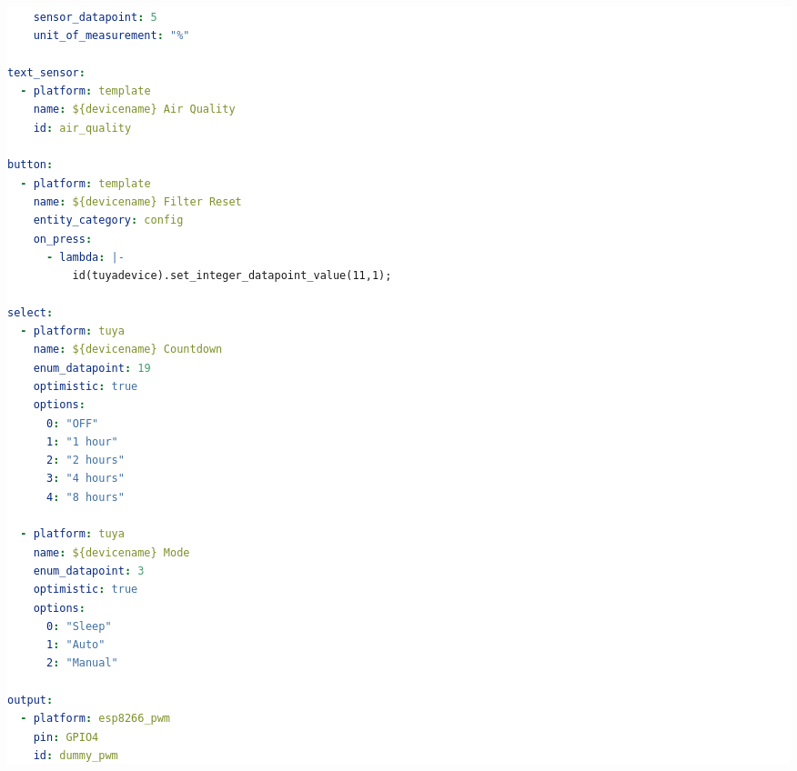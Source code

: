 ```yaml
    sensor_datapoint: 5
    unit_of_measurement: "%"

text_sensor:
  - platform: template
    name: ${devicename} Air Quality
    id: air_quality

button:
  - platform: template
    name: ${devicename} Filter Reset
    entity_category: config
    on_press:
      - lambda: |-
          id(tuyadevice).set_integer_datapoint_value(11,1);

select:
  - platform: tuya
    name: ${devicename} Countdown
    enum_datapoint: 19
    optimistic: true
    options:
      0: "OFF"
      1: "1 hour"
      2: "2 hours"
      3: "4 hours"
      4: "8 hours"
  
  - platform: tuya
    name: ${devicename} Mode
    enum_datapoint: 3
    optimistic: true
    options:
      0: "Sleep"
      1: "Auto"
      2: "Manual"

output:
  - platform: esp8266_pwm
    pin: GPIO4
    id: dummy_pwm
```
